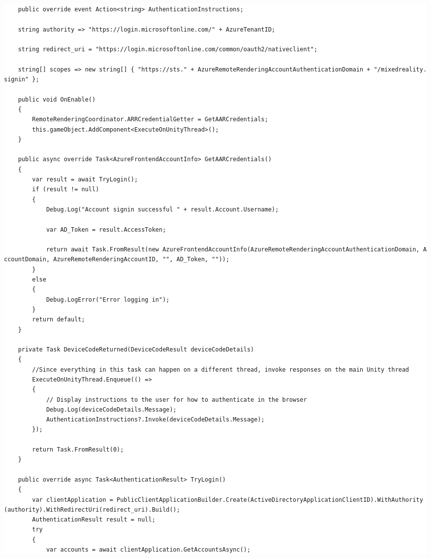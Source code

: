         public override event Action<string> AuthenticationInstructions;

        string authority => "https://login.microsoftonline.com/" + AzureTenantID;

        string redirect_uri = "https://login.microsoftonline.com/common/oauth2/nativeclient";

        string[] scopes => new string[] { "https://sts." + AzureRemoteRenderingAccountAuthenticationDomain + "/mixedreality.signin" };

        public void OnEnable()
        {
            RemoteRenderingCoordinator.ARRCredentialGetter = GetAARCredentials;
            this.gameObject.AddComponent<ExecuteOnUnityThread>();
        }

        public async override Task<AzureFrontendAccountInfo> GetAARCredentials()
        {
            var result = await TryLogin();
            if (result != null)
            {
                Debug.Log("Account signin successful " + result.Account.Username);

                var AD_Token = result.AccessToken;

                return await Task.FromResult(new AzureFrontendAccountInfo(AzureRemoteRenderingAccountAuthenticationDomain, AccountDomain, AzureRemoteRenderingAccountID, "", AD_Token, ""));
            }
            else
            {
                Debug.LogError("Error logging in");
            }
            return default;
        }

        private Task DeviceCodeReturned(DeviceCodeResult deviceCodeDetails)
        {
            //Since everything in this task can happen on a different thread, invoke responses on the main Unity thread
            ExecuteOnUnityThread.Enqueue(() =>
            {
                // Display instructions to the user for how to authenticate in the browser
                Debug.Log(deviceCodeDetails.Message);
                AuthenticationInstructions?.Invoke(deviceCodeDetails.Message);
            });

            return Task.FromResult(0);
        }

        public override async Task<AuthenticationResult> TryLogin()
        {
            var clientApplication = PublicClientApplicationBuilder.Create(ActiveDirectoryApplicationClientID).WithAuthority(authority).WithRedirectUri(redirect_uri).Build();
            AuthenticationResult result = null;
            try
            {
                var accounts = await clientApplication.GetAccountsAsync();

